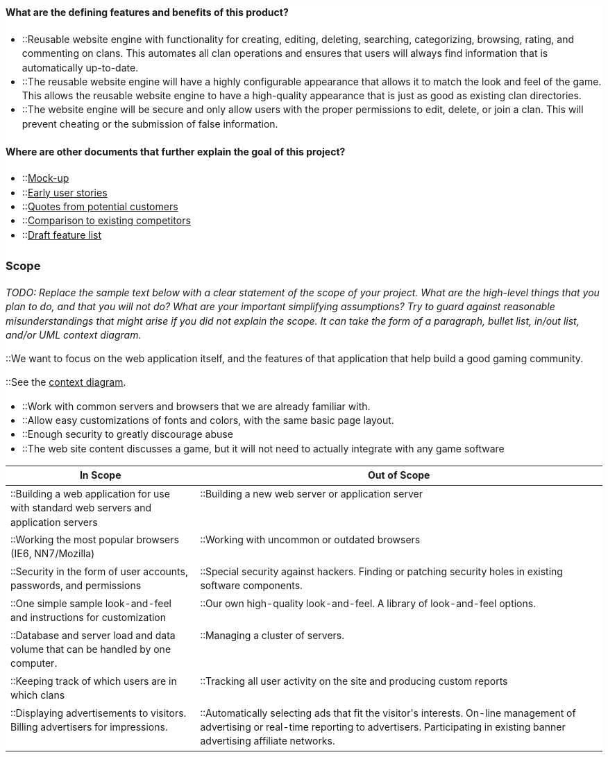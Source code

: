 #### What are the defining features and benefits of this product?

- ::Reusable website engine with functionality for creating,
  editing, deleting, searching, categorizing, browsing, rating,
  and commenting on clans. This automates all clan operations and
  ensures that users will always find information that is
  automatically up-to-date.
- ::The reusable website engine will have a highly configurable
  appearance that allows it to match the look and feel of the
  game. This allows the reusable website engine to have a
  high-quality appearance that is just as good as existing
  clan directories.
- ::The website engine will be secure and only allow users with the
  proper permissions to edit, delete, or join a clan. This will
  prevent cheating or the submission of false information.

#### Where are other documents that further explain the goal of this project?

- ::[Mock-up](LINK-TO-MOCKUP)
- ::[Early user stories](LINK-TO-EARLY-STORIES)
- ::[Quotes from potential customers](LINK-TO-QUOTES)
- ::[Comparison to existing competitors](LINK-TO-COMPARISON)
- ::[Draft feature list](LINK-TO-DRAFT-FEATURES)

### Scope

*TODO: Replace the sample text below with a clear statement of the scope
of your project. What are the high-level things that you plan to do, and
that you will not do? What are your important simplifying assumptions?
Try to guard against reasonable misunderstandings that might arise if
you did not explain the scope. It can take the form of a paragraph,
bullet list, in/out list, and/or UML context diagram.*

::We want to focus on the web application itself, and the features of that
application that help build a good gaming community.

::See the [context diagram](LINK-TO-CONTEXT-DIAGRAM).

- ::Work with common servers and browsers that we are already
  familiar with.
- ::Allow easy customizations of fonts and colors, with the same basic
  page layout.
- ::Enough security to greatly discourage abuse
- ::The web site content discusses a game, but it will not need to
  actually integrate with any game software

| In Scope                                                                               | Out of Scope                                                                                                                                                                                              |
|----------------------------------------------------------------------------------------|-----------------------------------------------------------------------------------------------------------------------------------------------------------------------------------------------------------|
| ::Building a web application for use with standard web servers and application servers | ::Building a new web server or application server                                                                                                                                                         |
| ::Working the most popular browsers (IE6, NN7/Mozilla)                                 | ::Working with uncommon or outdated browsers                                                                                                                                                              |
| ::Security in the form of user accounts, passwords, and permissions                    | ::Special security against hackers. Finding or patching security holes in existing software components.                                                                                                   |
| ::One simple sample look-and-feel and instructions for customization                   | ::Our own high-quality look-and-feel. A library of look-and-feel options.                                                                                                                                 |
| ::Database and server load and data volume that can be handled by one computer.        | ::Managing a cluster of servers.                                                                                                                                                                          |
| ::Keeping track of which users are in which clans                                      | ::Tracking all user activity on the site and producing custom reports                                                                                                                                     |
| ::Displaying advertisements to visitors. Billing advertisers for impressions.          | ::Automatically selecting ads that fit the visitor's interests. On-line management of advertising or real-time reporting to advertisers. Participating in existing banner advertising affiliate networks. |
